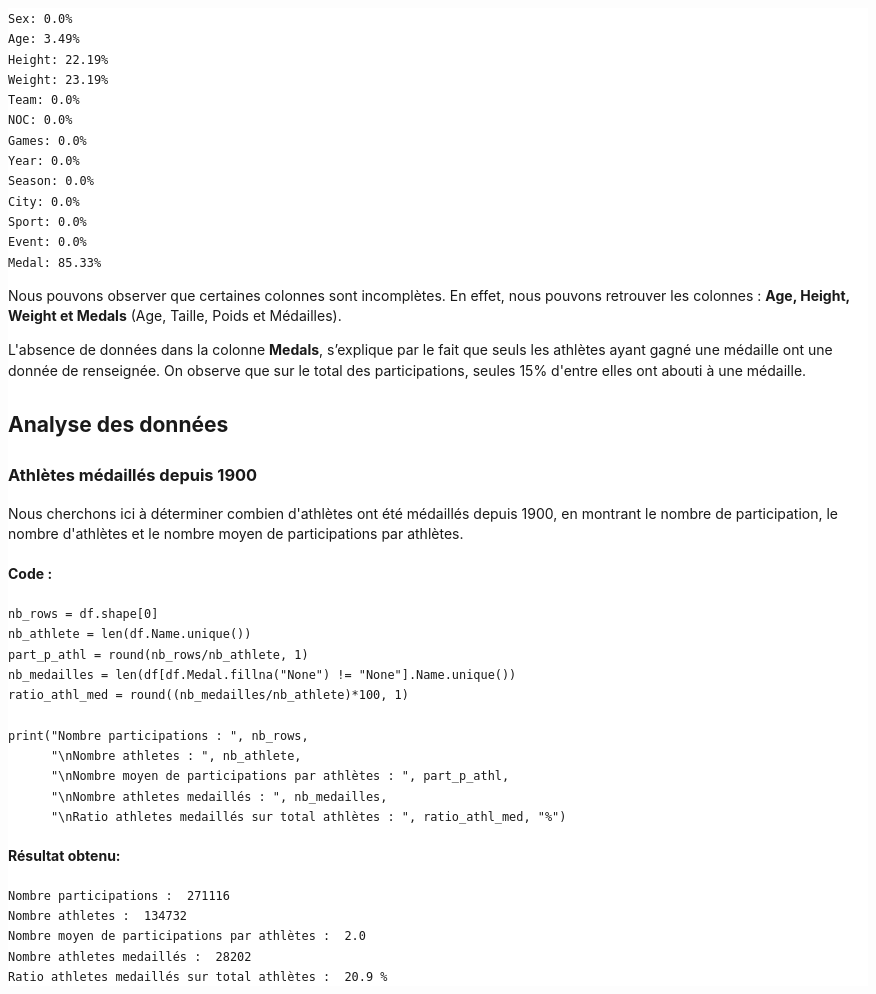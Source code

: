 ```
Sex: 0.0%
Age: 3.49%
Height: 22.19%
Weight: 23.19%
Team: 0.0%
NOC: 0.0%
Games: 0.0%
Year: 0.0%
Season: 0.0%
City: 0.0%
Sport: 0.0%
Event: 0.0%
Medal: 85.33%
```

Nous pouvons observer que certaines colonnes sont incomplètes. En effet, nous pouvons retrouver les colonnes : **Age, Height, Weight et Medals** (Age, Taille, Poids et Médailles).

L'absence de données dans la colonne **Medals**, s’explique par le fait que seuls les athlètes ayant gagné une médaille ont une donnée de renseignée.
On observe que sur le total des participations, seules 15% d'entre elles ont abouti à une médaille.

## Analyse des données

### Athlètes médaillés depuis 1900

Nous cherchons ici à déterminer combien d'athlètes ont été médaillés depuis 1900, en montrant le nombre de participation, le nombre d'athlètes et le nombre moyen de participations par athlètes.

#### Code :
```python=15
nb_rows = df.shape[0]
nb_athlete = len(df.Name.unique())
part_p_athl = round(nb_rows/nb_athlete, 1)
nb_medailles = len(df[df.Medal.fillna("None") != "None"].Name.unique())
ratio_athl_med = round((nb_medailles/nb_athlete)*100, 1)

print("Nombre participations : ", nb_rows,
      "\nNombre athletes : ", nb_athlete,
      "\nNombre moyen de participations par athlètes : ", part_p_athl,
      "\nNombre athletes medaillés : ", nb_medailles,
      "\nRatio athletes medaillés sur total athlètes : ", ratio_athl_med, "%")
```

#### Résultat obtenu:
```
Nombre participations :  271116 
Nombre athletes :  134732 
Nombre moyen de participations par athlètes :  2.0 
Nombre athletes medaillés :  28202 
Ratio athletes medaillés sur total athlètes :  20.9 %
```
